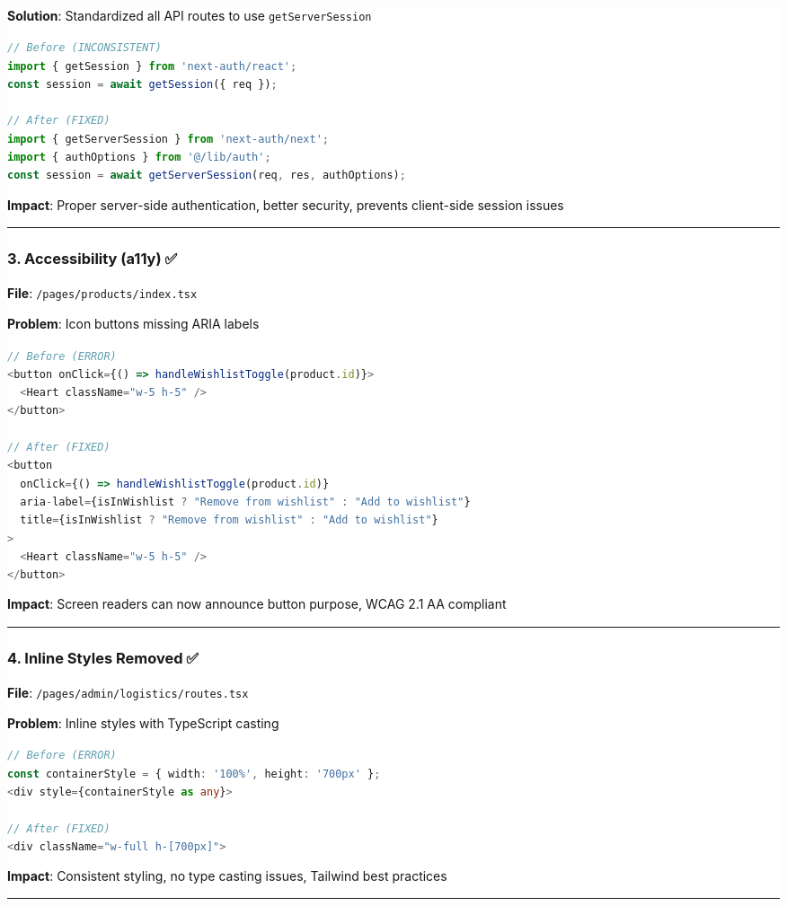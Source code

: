 **Solution**: Standardized all API routes to use `getServerSession`
```typescript
// Before (INCONSISTENT)
import { getSession } from 'next-auth/react';
const session = await getSession({ req });

// After (FIXED)
import { getServerSession } from 'next-auth/next';
import { authOptions } from '@/lib/auth';
const session = await getServerSession(req, res, authOptions);
```

**Impact**: Proper server-side authentication, better security, prevents client-side session issues

---

### 3. Accessibility (a11y) ✅
**File**: `/pages/products/index.tsx`

**Problem**: Icon buttons missing ARIA labels
```typescript
// Before (ERROR)
<button onClick={() => handleWishlistToggle(product.id)}>
  <Heart className="w-5 h-5" />
</button>

// After (FIXED)
<button
  onClick={() => handleWishlistToggle(product.id)}
  aria-label={isInWishlist ? "Remove from wishlist" : "Add to wishlist"}
  title={isInWishlist ? "Remove from wishlist" : "Add to wishlist"}
>
  <Heart className="w-5 h-5" />
</button>
```

**Impact**: Screen readers can now announce button purpose, WCAG 2.1 AA compliant

---

### 4. Inline Styles Removed ✅
**File**: `/pages/admin/logistics/routes.tsx`

**Problem**: Inline styles with TypeScript casting
```typescript
// Before (ERROR)
const containerStyle = { width: '100%', height: '700px' };
<div style={containerStyle as any}>

// After (FIXED)
<div className="w-full h-[700px]">
```

**Impact**: Consistent styling, no type casting issues, Tailwind best practices

---